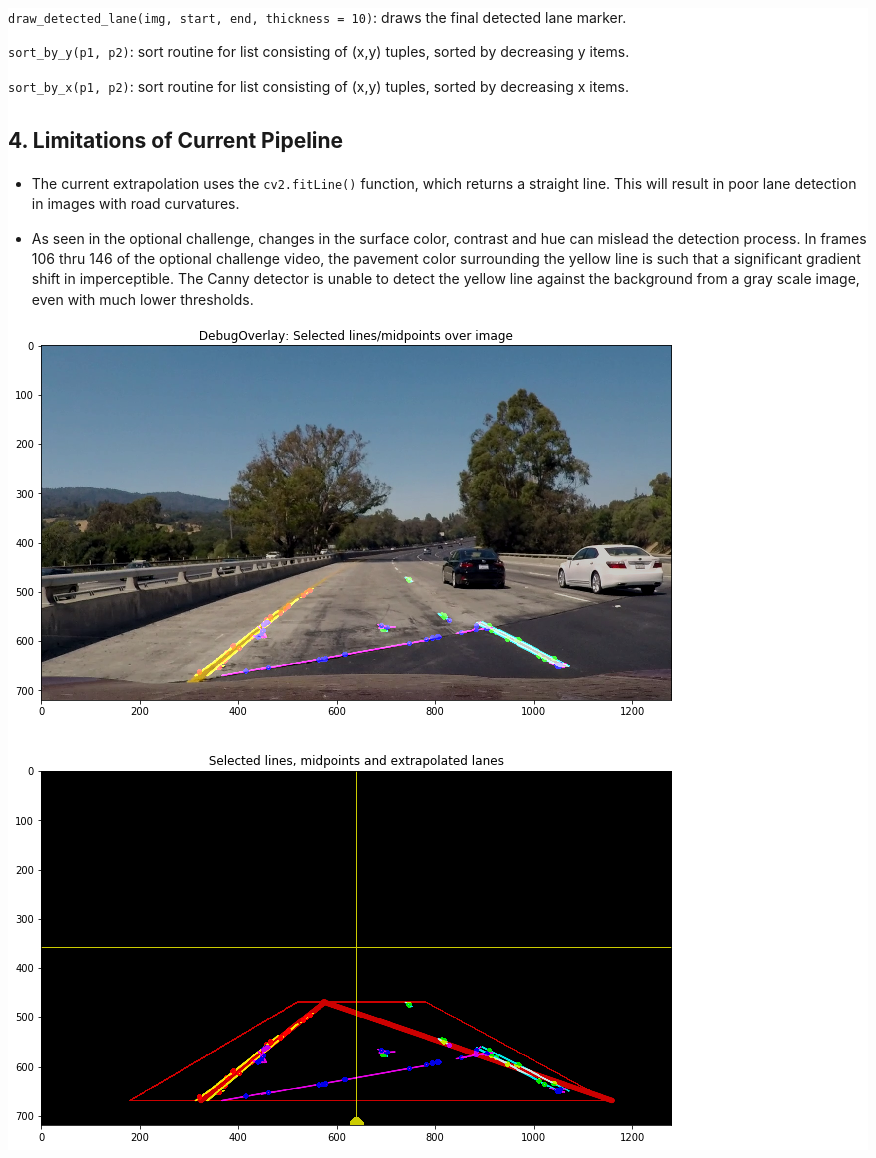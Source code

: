 `draw_detected_lane(img, start, end, thickness = 10)`: draws the final detected lane marker.

`sort_by_y(p1, p2)`: sort routine for list consisting of (x,y) tuples, sorted by decreasing y items.

`sort_by_x(p1, p2)`:  sort routine for list consisting of (x,y) tuples, sorted by decreasing x items.

## 4. Limitations of Current Pipeline

- The current extrapolation uses the `cv2.fitLine()` function, which returns a straight line. This will result in poor lane detection in images with road curvatures. 

- As seen in the optional challenge, changes in the surface color, contrast and hue can mislead the detection process. In frames 106 thru 146 of the optional challenge video, the pavement color surrounding the yellow line is such that a significant gradient shift in imperceptible. The Canny detector is unable to detect the yellow line against the background from a gray scale image, even with much lower thresholds.   

![Challenge_Video](writeup_resources/challenge_video_contrast_1.png "challenge contrast")
